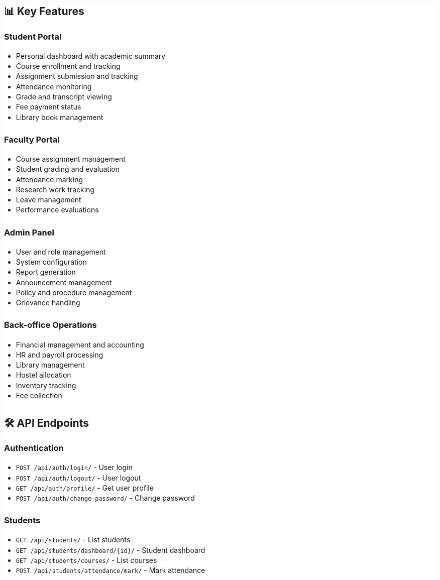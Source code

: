 ## 📊 Key Features

### Student Portal
- Personal dashboard with academic summary
- Course enrollment and tracking
- Assignment submission and tracking
- Attendance monitoring
- Grade and transcript viewing
- Fee payment status
- Library book management

### Faculty Portal
- Course assignment management
- Student grading and evaluation
- Attendance marking
- Research work tracking
- Leave management
- Performance evaluations

### Admin Panel
- User and role management
- System configuration
- Report generation
- Announcement management
- Policy and procedure management
- Grievance handling

### Back-office Operations
- Financial management and accounting
- HR and payroll processing
- Library management
- Hostel allocation
- Inventory tracking
- Fee collection

## 🛠️ API Endpoints

### Authentication
- `POST /api/auth/login/` - User login
- `POST /api/auth/logout/` - User logout
- `GET /api/auth/profile/` - Get user profile
- `POST /api/auth/change-password/` - Change password

### Students
- `GET /api/students/` - List students
- `GET /api/students/dashboard/{id}/` - Student dashboard
- `GET /api/students/courses/` - List courses
- `POST /api/students/attendance/mark/` - Mark attendance
